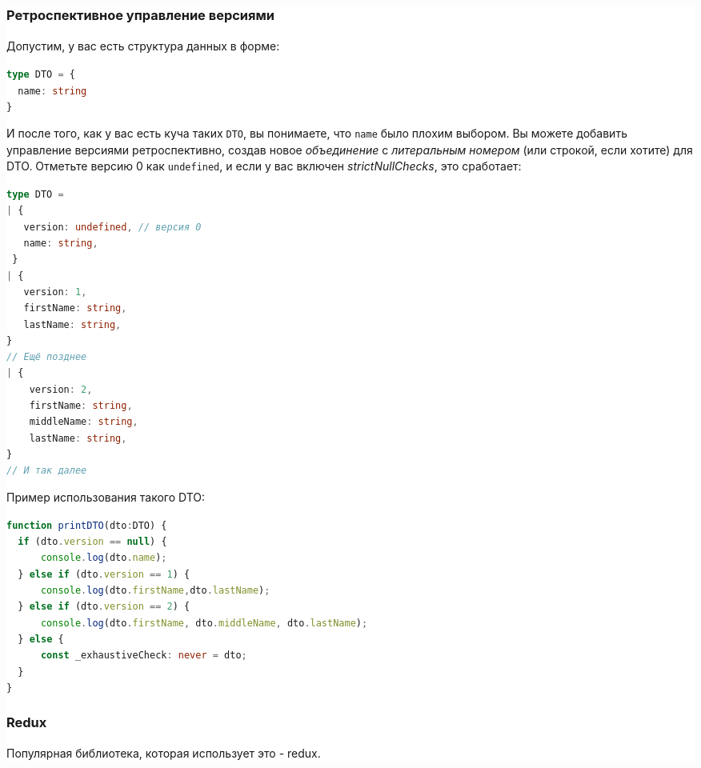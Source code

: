### Ретроспективное управление версиями
Допустим, у вас есть структура данных в форме:

```ts
type DTO = {
  name: string
}
```
И после того, как у вас есть куча таких `DTO`, вы понимаете, что `name` было плохим выбором. Вы можете добавить управление версиями ретроспективно, создав новое *объединение* с *литеральным номером* (или строкой, если хотите) для DTO. Отметьте версию 0 как `undefined`, и если у вас включен *strictNullChecks*, это сработает:

```ts
type DTO = 
| { 
   version: undefined, // версия 0
   name: string,
 }
| {
   version: 1,
   firstName: string,
   lastName: string, 
}
// Ещё позднее
| {
    version: 2,
    firstName: string,
    middleName: string,
    lastName: string, 
} 
// И так далее
```

Пример использования такого DTO:

```ts
function printDTO(dto:DTO) {
  if (dto.version == null) {
      console.log(dto.name);
  } else if (dto.version == 1) {
      console.log(dto.firstName,dto.lastName);
  } else if (dto.version == 2) {
      console.log(dto.firstName, dto.middleName, dto.lastName);
  } else {
      const _exhaustiveCheck: never = dto;
  }
}
```

### Redux

Популярная библиотека, которая использует это - redux.
